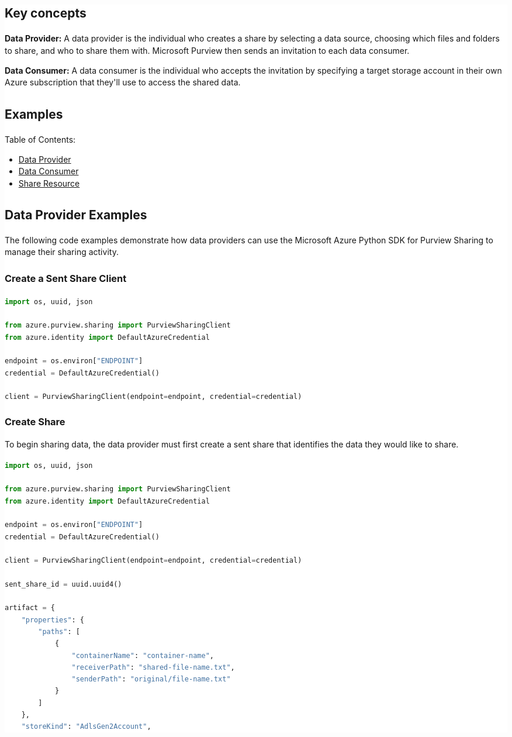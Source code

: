 ## Key concepts

**Data Provider:** A data provider is the individual who creates a share by selecting a data source, choosing which files and folders to share, and who to share them with. Microsoft Purview then sends an invitation to each data consumer.

**Data Consumer:** A data consumer is the individual who accepts the invitation by specifying a target storage account in their own Azure subscription that they'll use to access the shared data.

## Examples

Table of Contents: 
- [Data Provider](#data-provider-examples)
- [Data Consumer](#data-consumer-examples)
- [Share Resource](#share-resource-examples)

## Data Provider Examples

The following code examples demonstrate how data providers can use the Microsoft Azure Python SDK for Purview Sharing to manage their sharing activity.

### Create a Sent Share Client

```python Snippet:create_a_sent_share_client
import os, uuid, json

from azure.purview.sharing import PurviewSharingClient
from azure.identity import DefaultAzureCredential

endpoint = os.environ["ENDPOINT"]
credential = DefaultAzureCredential()

client = PurviewSharingClient(endpoint=endpoint, credential=credential)
```

### Create Share

To begin sharing data, the data provider must first create a sent share that identifies the data they would like to share.

```python Snippet:create_a_sent_share
import os, uuid, json

from azure.purview.sharing import PurviewSharingClient
from azure.identity import DefaultAzureCredential

endpoint = os.environ["ENDPOINT"]
credential = DefaultAzureCredential()

client = PurviewSharingClient(endpoint=endpoint, credential=credential)

sent_share_id = uuid.uuid4()

artifact = {
    "properties": {
        "paths": [
            {
                "containerName": "container-name",
                "receiverPath": "shared-file-name.txt",
                "senderPath": "original/file-name.txt"
            }
        ]
    },
    "storeKind": "AdlsGen2Account",
```

[source_code]: https://github.com/Azure/azure-sdk-for-python/tree/main/sdk/purview/azure-purview-sharing/azure/purview/sharing
[client_pypi_package]: https://pypi.org/project/azure-purview-sharing/
[sharing_ref_docs]: https://aka.ms/azsdk/python/purviewcatalog/ref-docs
[sharing_product_documentation]: https://azure.microsoft.com/services/purview/
[azure_subscription]: https://azure.microsoft.com/free/
[purview_resource]: https://learn.microsoft.com/purview/
[pip]: https://pypi.org/project/pip/
[authenticate_with_token]: https://learn.microsoft.com/azure/cognitive-services/authentication?tabs=powershell#authenticate-with-an-authentication-token
[azure_identity_credentials]: https://github.com/Azure/azure-sdk-for-python/tree/main/sdk/identity/azure-identity#credentials
[azure_identity_pip]: https://pypi.org/project/azure-identity/
[default_azure_credential]: https://azuresdkdocs.z19.web.core.windows.net/python/azure-identity/latest/azure.identity.html#azure.identity.DefaultAzureCredential
[request_builders_and_client]: https://aka.ms/azsdk/python/protocol/quickstart
[enable_aad]: https://learn.microsoft.com/purview/
[azure_core]: https://github.com/Azure/azure-sdk-for-python/blob/main/sdk/core/azure-core/README.md
[python_logging]: https://docs.python.org/3.5/library/logging.html
[cla]: https://cla.microsoft.com
[code_of_conduct]: https://opensource.microsoft.com/codeofconduct/
[coc_faq]: https://opensource.microsoft.com/codeofconduct/faq/
[coc_contact]: mailto:opencode@microsoft.com
[samples]: https://github.com/Azure/azure-sdk-for-python/tree/main/sdk/purview/azure-purview-sharing/samples
